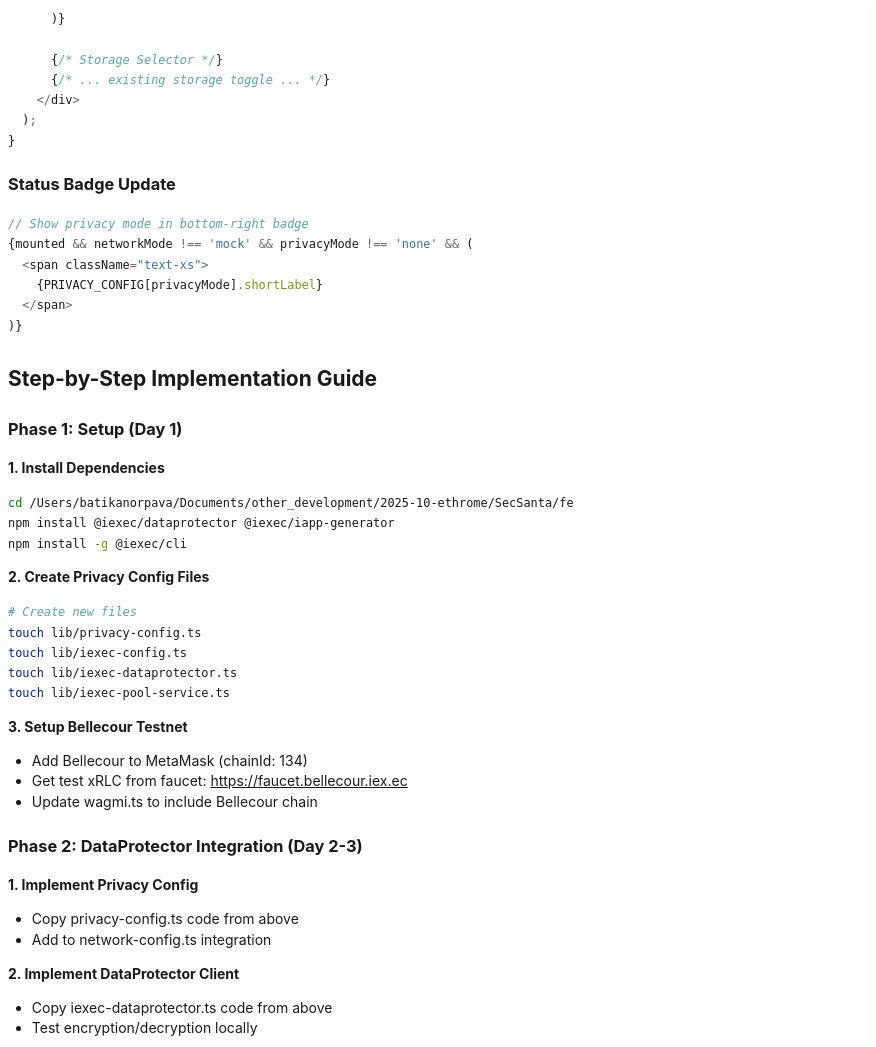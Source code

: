 ```typescript
      )}

      {/* Storage Selector */}
      {/* ... existing storage toggle ... */}
    </div>
  );
}
```

### Status Badge Update

```typescript
// Show privacy mode in bottom-right badge
{mounted && networkMode !== 'mock' && privacyMode !== 'none' && (
  <span className="text-xs">
    {PRIVACY_CONFIG[privacyMode].shortLabel}
  </span>
)}
```

## Step-by-Step Implementation Guide

### Phase 1: Setup (Day 1)

**1. Install Dependencies**
```bash
cd /Users/batikanorpava/Documents/other_development/2025-10-ethrome/SecSanta/fe
npm install @iexec/dataprotector @iexec/iapp-generator
npm install -g @iexec/cli
```

**2. Create Privacy Config Files**
```bash
# Create new files
touch lib/privacy-config.ts
touch lib/iexec-config.ts
touch lib/iexec-dataprotector.ts
touch lib/iexec-pool-service.ts
```

**3. Setup Bellecour Testnet**
- Add Bellecour to MetaMask (chainId: 134)
- Get test xRLC from faucet: https://faucet.bellecour.iex.ec
- Update wagmi.ts to include Bellecour chain

### Phase 2: DataProtector Integration (Day 2-3)

**1. Implement Privacy Config**
- Copy privacy-config.ts code from above
- Add to network-config.ts integration

**2. Implement DataProtector Client**
- Copy iexec-dataprotector.ts code from above
- Test encryption/decryption locally
